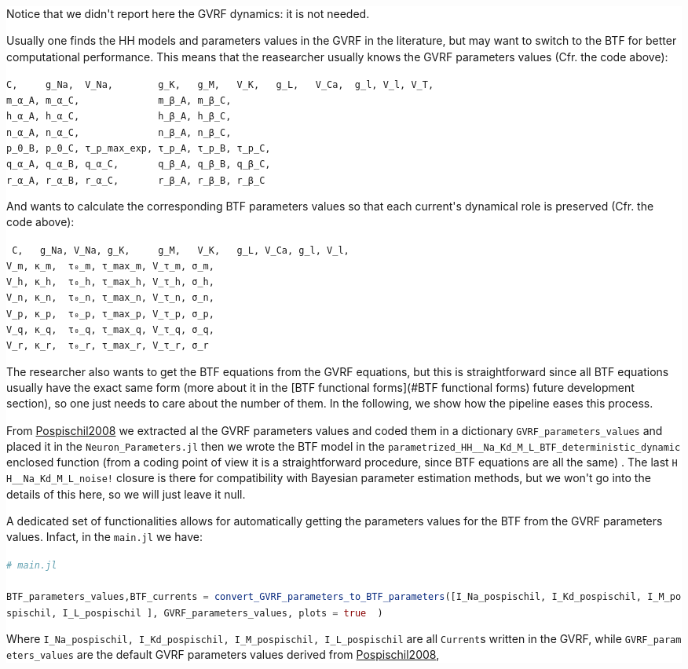
Notice that we didn't report here the GVRF dynamics: it is not needed.

Usually one finds the HH models and parameters values in the GVRF in the literature, but may want to switch to the BTF for better computational performance. This means that the reasearcher usually knows the GVRF parameters values (Cfr. the code above):

```julia
C,     g_Na,  V_Na,        g_K,   g_M,   V_K,   g_L,   V_Ca,  g_l, V_l, V_T,
m_α_A, m_α_C,              m_β_A, m_β_C,
h_α_A, h_α_C,              h_β_A, h_β_C,
n_α_A, n_α_C,       	   n_β_A, n_β_C,
p_0_B, p_0_C, τ_p_max_exp, τ_p_A, τ_p_B, τ_p_C,
q_α_A, q_α_B, q_α_C,       q_β_A, q_β_B, q_β_C,
r_α_A, r_α_B, r_α_C,       r_β_A, r_β_B, r_β_C
```

And wants to calculate the corresponding BTF parameters values so that each current's dynamical role is preserved (Cfr. the code above):

```julia
 C,   g_Na, V_Na, g_K,     g_M,   V_K,   g_L, V_Ca, g_l, V_l,
V_m, κ_m,  τ₀_m, τ_max_m, V_τ_m, σ_m, 
V_h, κ_h,  τ₀_h, τ_max_h, V_τ_h, σ_h,
V_n, κ_n,  τ₀_n, τ_max_n, V_τ_n, σ_n,
V_p, κ_p,  τ₀_p, τ_max_p, V_τ_p, σ_p,
V_q, κ_q,  τ₀_q, τ_max_q, V_τ_q, σ_q,
V_r, κ_r,  τ₀_r, τ_max_r, V_τ_r, σ_r
```

The researcher also wants to get the BTF equations from the GVRF equations, but this is straightforward since all BTF equations usually have the exact same form (more about it in the [BTF functional forms](#BTF functional forms) future development section), so one just needs to care about the number of them. In the following, we show how the pipeline eases this process.

From [Pospischil2008](https://link.springer.com/article/10.1007%2Fs00422-008-0263-8)  we extracted al the GVRF parameters values and coded them in a dictionary `GVRF_parameters_values` and placed it in the `Neuron_Parameters.jl` then we wrote the BTF model in the `parametrized_HH__Na_Kd_M_L_BTF_deterministic_dynamic` enclosed function (from a coding point of view it is a straightforward procedure, since BTF equations are all the same) . The last `HH__Na_Kd_M_L_noise!` closure is there for compatibility with Bayesian parameter estimation methods, but we won't go into the details of this here, so we will just leave it null.

A dedicated set of functionalities allows for automatically getting the parameters values for the BTF from the GVRF parameters values. Infact, in the `main.jl` we have:

```julia
# main.jl

BTF_parameters_values,BTF_currents = convert_GVRF_parameters_to_BTF_parameters([I_Na_pospischil, I_Kd_pospischil, I_M_pospischil, I_L_pospischil ], GVRF_parameters_values, plots = true  )
```

Where `I_Na_pospischil, I_Kd_pospischil, I_M_pospischil, I_L_pospischil` are all `Current`s written in the GVRF, while `GVRF_parameters_values` are the default GVRF parameters values derived from [Pospischil2008](https://link.springer.com/article/10.1007%2Fs00422-008-0263-8),
